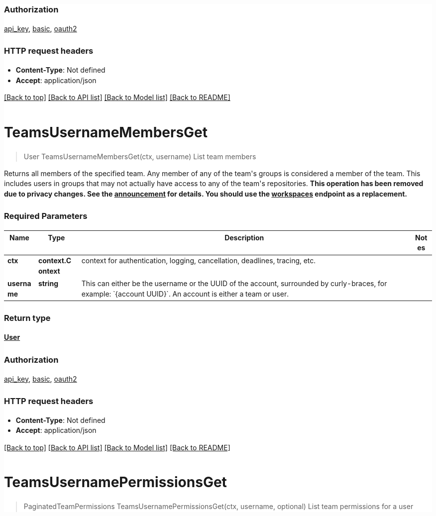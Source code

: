 ### Authorization

[api_key](../README.md#api_key), [basic](../README.md#basic), [oauth2](../README.md#oauth2)

### HTTP request headers

 - **Content-Type**: Not defined
 - **Accept**: application/json

[[Back to top]](#) [[Back to API list]](../README.md#documentation-for-api-endpoints) [[Back to Model list]](../README.md#documentation-for-models) [[Back to README]](../README.md)

# **TeamsUsernameMembersGet**
> User TeamsUsernameMembersGet(ctx, username)
List team members

Returns all members of the specified team. Any member of any of the team's groups is considered a member of the team. This includes users in groups that may not actually have access to any of the team's repositories.  **This operation has been removed due to privacy changes. See the [announcement](https://developer.atlassian.com/cloud/bitbucket/bitbucket-api-changes-gdpr/) for details. You should use the [workspaces](/cloud/bitbucket/rest/api-group-workspaces/#api-workspaces-workspace-members-get) endpoint as a replacement.**

### Required Parameters

Name | Type | Description  | Notes
------------- | ------------- | ------------- | -------------
 **ctx** | **context.Context** | context for authentication, logging, cancellation, deadlines, tracing, etc.
  **username** | **string**| This can either be the username or the UUID of the account, surrounded by curly-braces, for example: &#x60;{account UUID}&#x60;. An account is either a team or user.  | 

### Return type

[**User**](user.md)

### Authorization

[api_key](../README.md#api_key), [basic](../README.md#basic), [oauth2](../README.md#oauth2)

### HTTP request headers

 - **Content-Type**: Not defined
 - **Accept**: application/json

[[Back to top]](#) [[Back to API list]](../README.md#documentation-for-api-endpoints) [[Back to Model list]](../README.md#documentation-for-models) [[Back to README]](../README.md)

# **TeamsUsernamePermissionsGet**
> PaginatedTeamPermissions TeamsUsernamePermissionsGet(ctx, username, optional)
List team permissions for a user 
